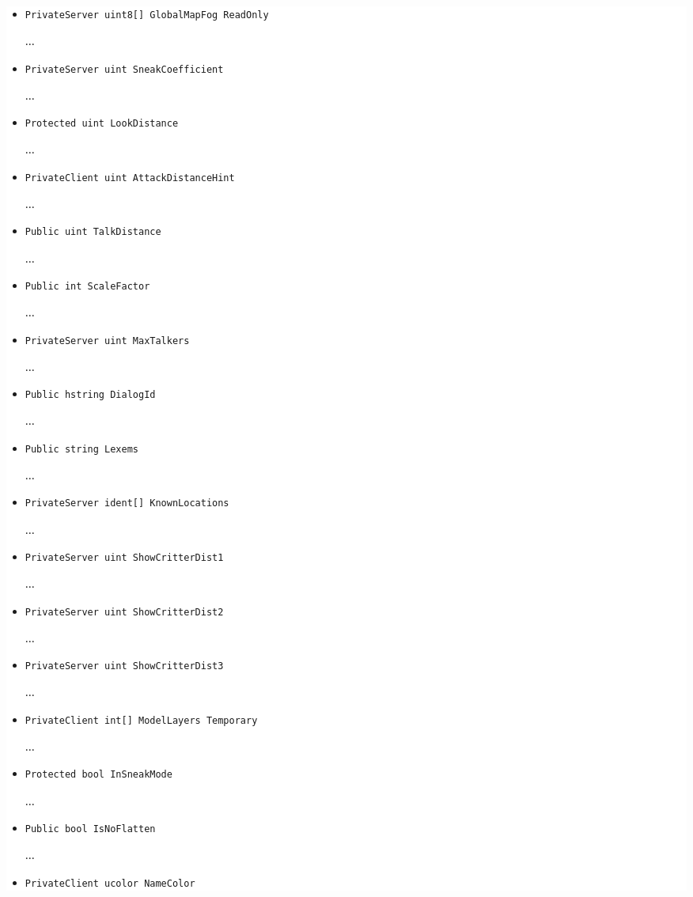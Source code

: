 * `PrivateServer uint8[] GlobalMapFog ReadOnly`

  ...

* `PrivateServer uint SneakCoefficient`

  ...

* `Protected uint LookDistance`

  ...

* `PrivateClient uint AttackDistanceHint`

  ...

* `Public uint TalkDistance`

  ...

* `Public int ScaleFactor`

  ...

* `PrivateServer uint MaxTalkers`

  ...

* `Public hstring DialogId`

  ...

* `Public string Lexems`

  ...

* `PrivateServer ident[] KnownLocations`

  ...

* `PrivateServer uint ShowCritterDist1`

  ...

* `PrivateServer uint ShowCritterDist2`

  ...

* `PrivateServer uint ShowCritterDist3`

  ...

* `PrivateClient int[] ModelLayers Temporary`

  ...

* `Protected bool InSneakMode`

  ...

* `Public bool IsNoFlatten`

  ...

* `PrivateClient ucolor NameColor`
